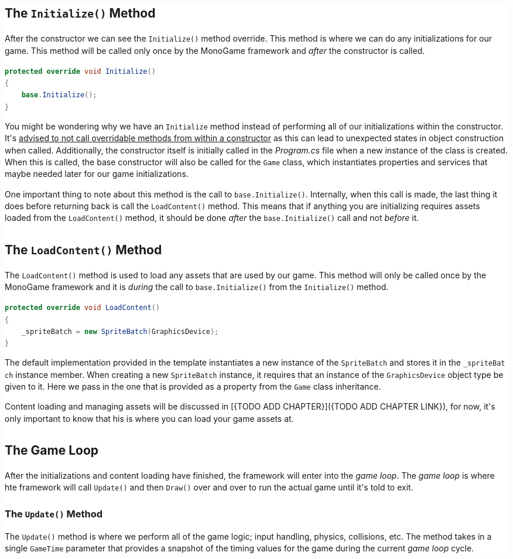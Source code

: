 ## The `Initialize()` Method
After the constructor we can see the `Initialize()` method override.  This method is where we can do any initializations for our game.  This method will be called only once by the MonoGame framework and *after* the constructor is called.  

```cs
protected override void Initialize()
{
    base.Initialize();
}
```

You might be wondering why we have an `Initialize` method instead of performing all of our initializations within the constructor.  It's [advised to not call overridable methods from within a constructor](https://learn.microsoft.com/en-us/dotnet/fundamentals/code-analysis/quality-rules/ca2214) as this can lead to unexpected states in object construction when called.  Additionally, the constructor itself is initially called in the *Program.cs* file when a new instance of the class is created.  When this is called, the base constructor will also be called for the `Game` class, which instantiates properties and services that maybe needed later for our game initializations.  

One important thing to note about this method is the call to `base.Initialize()`.  Internally, when this call is made, the last thing it does before returning back is call the `LoadContent()` method.  This means that if anything you are initializing requires assets loaded from the `LoadContent()` method, it should be done *after* the `base.Initialize()` call and not *before* it.

## The `LoadContent()` Method
The `LoadContent()` method is used to load any assets that are used by our game.  This method will only be called once by the MonoGame framework and it is *during* the call to `base.Initialize()` from the `Initialize()` method.

```cs
protected override void LoadContent()
{
    _spriteBatch = new SpriteBatch(GraphicsDevice);
}
```

The default implementation provided in the template instantiates a new instance of the `SpriteBatch` and stores it in the `_spriteBatch` instance member.  When creating a new `SpriteBatch` instance, it requires that an instance of the `GraphicsDevice` object type be given to it.  Here we pass in the one that is provided as a property from the `Game` class inheritance. 

Content loading and managing assets will be discussed in [{TODO ADD CHAPTER}]({TODO ADD CHAPTER LINK}), for now, it's only important to know that his is where you can load your game assets at.

## The Game Loop
After the initializations and content loading have finished, the framework will enter into the *game loop*.  The *game loop* is where hte framework will call `Update()` and then `Draw()` over and over to run the actual game until it's told to exit.  

### The `Update()` Method
The `Update()` method is where we perform all of the game logic; input handling, physics, collisions, etc.  The method takes in a single `GameTime` parameter that provides a snapshot of the timing values for the game during the current *game loop* cycle.
